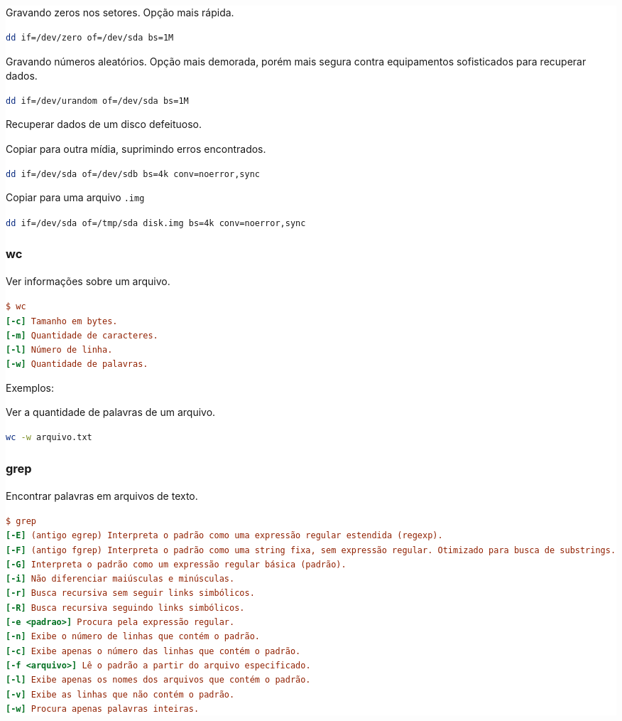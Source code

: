 Gravando zeros nos setores. Opção mais rápida.

```bash
dd if=/dev/zero of=/dev/sda bs=1M
```

Gravando números aleatórios. Opção mais demorada, porém mais segura contra equipamentos sofisticados para recuperar dados.

```bash
dd if=/dev/urandom of=/dev/sda bs=1M
```

Recuperar dados de um disco defeituoso.

Copiar para outra mídia, suprimindo erros encontrados.

```bash
dd if=/dev/sda of=/dev/sdb bs=4k conv=noerror,sync
```

Copiar para uma arquivo `.img`

```bash
dd if=/dev/sda of=/tmp/sda disk.img bs=4k conv=noerror,sync
```

### wc

Ver informações sobre um arquivo.

```ini
$ wc
[-c] Tamanho em bytes.
[-m] Quantidade de caracteres.
[-l] Número de linha.
[-w] Quantidade de palavras.
```

Exemplos:

Ver a quantidade de palavras de um arquivo.

```bash
wc -w arquivo.txt
```

### grep

Encontrar palavras em arquivos de texto.

```ini
$ grep
[-E] (antigo egrep) Interpreta o padrão como uma expressão regular estendida (regexp).
[-F] (antigo fgrep) Interpreta o padrão como uma string fixa, sem expressão regular. Otimizado para busca de substrings.
[-G] Interpreta o padrão como um expressão regular básica (padrão).
[-i] Não diferenciar maiúsculas e minúsculas.
[-r] Busca recursiva sem seguir links simbólicos.
[-R] Busca recursiva seguindo links simbólicos.
[-e <padrao>] Procura pela expressão regular.
[-n] Exibe o número de linhas que contém o padrão.
[-c] Exibe apenas o número das linhas que contém o padrão.
[-f <arquivo>] Lê o padrão a partir do arquivo especificado.
[-l] Exibe apenas os nomes dos arquivos que contém o padrão.
[-v] Exibe as linhas que não contém o padrão.
[-w] Procura apenas palavras inteiras.
```
